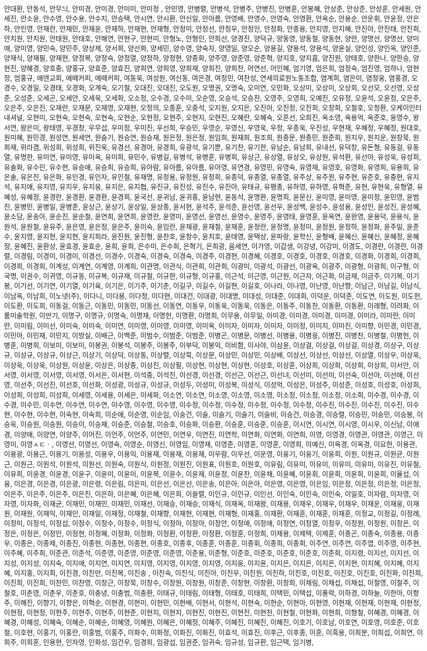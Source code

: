 안대환, 안동석, 안무늬, 안미경, 안미경, 안미미, 안미정 , 안민영, 안병렬, 안병석, 안병주, 안병진, 안병훈, 안봉혜, 안상준, 안상준, 안성훈, 안세원, 안세진, 안소윤, 안수영, 안수용, 안수지, 안승택, 안시연, 안시환, 안신일, 안아름, 안영배, 안영수, 안영숙, 안영환, 안옥순, 안용순, 안운휘, 안윤정, 안은하, 안인영, 안재란, 안재민, 안재윤, 안재하, 안재현, 안재형, 안정미, 안정선, 안정우, 안정인, 안정화, 안종용, 안지영, 안지혜, 안진아, 안진태, 안진희, 안치원, 안치원, 안태원, 안태호, 안해연, 안현구, 안현미, 안형노, 안형인, 안희선, 양경진, 양덕규, 양동영, 양동철, 양동현, 양란, 양명선, 양명선, 양미애, 양미영, 양민숙, 양민주, 양상제, 양서희, 양선화, 양세민, 양수영, 양숙자, 양영일, 양오순, 양용길, 양용석, 양용석, 양윤실, 양인성, 양인옥, 양인준, 양재식, 양재필, 양재현, 양정복, 양정숙, 양정열, 양정하, 양정현, 양종화, 양주영, 양준영, 양준혁, 양지호, 양지흠, 양진원, 양태호, 양한나, 양한승, 양현진, 양혜경, 양호중, 양홍규, 양효준, 양효진, 양희연, 양희영, 양희재, 양희진, 양희찬, 어연선, 어인혜, 엄기영, 엄은희, 엄정숙, 엄진영, 엄하나, 엄현정, 엄홍규, 에덴교회, 에떼커피, 에떼커피, 여동욱, 여성원, 여신동, 여은경, 여정민, 여찬성, 연세의료원노동조합, 염계희, 염은미, 염정웅, 염홍경, 오경수, 오경일, 오경태, 오경화, 오계숙, 오기철, 오대진, 오대진, 오도원, 오명권, 오명숙, 오미연, 오민화, 오상미, 오상미, 오상희, 오선모, 오선영, 오성준, 오성준, 오세곤, 오세안, 오세욱, 오세화, 오소정, 오수경, 오수미, 오순영, 오승석, 오승찬, 오영주, 오영희, 오예진, 오유정, 오윤석, 오윤정, 오은주, 오은주, 오은진, 오재란, 오재문, 오재영, 오재현, 오정의, 오종훈, 오중석, 오지원, 오지은, 오진아, 오진정, 오진희, 오창희, 오철호, 오청환, 오케이인터내셔널, 오현미, 오현숙, 오현숙, 오현숙, 오현순, 오현정, 오현주, 오현지, 오현진, 오혜란, 오혜숙, 오흔선, 오희진, 옥소영, 옥용억, 옥준호, 옹영수, 왕서연, 왕은미, 왕태영, 우경창, 우무섭, 우미정, 우미진, 우선희, 우승민, 우영순, 우영신, 우영욱, 우정, 우종욱, 우진성, 우현재, 우혜정, 우혜정, 원대호, 원미혜, 원민경, 원성연, 원세연, 원슬기, 원승연, 원승재, 원은정, 원은정, 원임희, 원재희, 원조희, 원종문, 원종민, 원준희, 원지우, 원지운, 원창묵, 원희재, 위라겸, 위성희, 위성희, 위진욱, 유경선, 유경아, 유경희, 유광석, 유기뿐, 유기찬, 유기한, 유남순, 유남희, 유내선, 유덕창, 유돈형, 유동걸, 유동열, 유명한, 유미연, 유미영, 유미옥, 유미희, 유민수, 유병길, 유병석, 유병훈, 유병희, 유상근, 유상열, 유상오, 유상원, 유석환, 유선아, 유성욱, 유성희, 유솔화, 유수린, 유수현, 유승애, 유승희, 유승희, 유아람, 유아름, 유아름, 유아영, 유연경, 유영민, 유영숙, 유영재, 유영호, 유영화, 유영희, 유용희, 유은솔, 유은진, 유은화, 유인경, 유인자, 유인철, 유재명, 유정용, 유정원, 유정희, 유종덕, 유종열, 유종열, 유주상, 유주원, 유주현, 유준호, 유중현, 유지석, 유지애, 유지영, 유지우, 유지웅, 유지은, 유지협, 유진규, 유진성, 유진수, 유진아, 유태규, 유평종, 유하영, 유하영, 유혁준, 유현, 유현욱, 유형열, 유혜성, 유혜정, 윤경란, 윤경환, 윤경환, 윤경희, 윤국선, 윤귀남, 윤귀홍, 윤남현, 윤동석, 윤명환, 윤명희, 윤문신, 윤미영, 윤미영, 윤미정, 윤민영, 윤범진, 윤병민, 윤병일, 윤병준, 윤상근, 윤상기, 윤상일, 윤상종, 윤서현, 윤석주, 윤석준, 윤선영, 윤선우, 윤성백, 윤성수, 윤성용, 윤성인, 윤성진, 윤성혜, 윤소담, 윤송아, 윤순진, 윤순철, 윤연희, 윤연희, 윤영란, 윤영미, 윤영선, 윤영선, 윤영수, 윤영주, 윤영태, 윤영훈, 윤옥연, 윤완영, 윤용덕, 윤용식, 윤원석, 윤원철, 윤유주, 윤은영, 윤은정, 윤은주, 윤이숙, 윤임란, 윤재광, 윤재철, 윤재훈, 윤정란, 윤정명, 윤정미, 윤정원, 윤정하, 윤정화, 윤주일, 윤준수, 윤지영, 윤지현, 윤지현, 윤지희라, 윤진원, 윤진형, 윤찬호, 윤창수, 윤치호, 윤태영, 윤택상, 윤파랑, 윤학신, 윤형배, 윤혜신, 윤혜신, 윤혜정, 윤혜정, 윤혜진, 윤환상, 윤효경, 윤효순, 윤희, 윤희, 은수미, 은수희, 은혁기, 은희광, 음세연, 이가영, 이갑생, 이강녕, 이강미, 이경도, 이경란, 이경란, 이경렬, 이경림, 이경미, 이경미, 이경선, 이경수, 이경숙, 이경숙, 이경숙, 이경주, 이경현, 이경혜, 이경호, 이경호, 이경호, 이경호, 이경화, 이경희, 이경희, 이경희, 이경희, 이계성, 이계연, 이계영, 이계희, 이관명, 이관식, 이관희, 이관희, 이광미, 이광석, 이광선, 이광옥, 이광주, 이광형, 이광희, 이구형, 이국명, 이권수, 이귀영, 이규동, 이규복, 이규재, 이규철, 이규한, 이규형, 이규홍, 이근석, 이근영, 이근원, 이근자, 이근화, 이금재, 이금주, 이기복, 이기봉, 이기선, 이기연, 이기열, 이기육, 이기은, 이기주, 이기춘, 이길구, 이길수, 이길현, 이길호, 이나라, 이나영, 이난영, 이난향, 이남근, 이남길, 이남식, 이남옥, 이남희, 이노넷(주), 이다니, 이다용, 이다정, 이다현, 이대건, 이대광, 이대명, 이대성, 이대준, 이대희, 이덕운, 이덕준, 이도연, 이도원, 이도헌, 이도환, 이도희, 이동걸, 이동근, 이동민, 이동민, 이동선, 이동연, 이동우, 이동욱, 이동욱, 이동은, 이동주, 이동찬, 이동환, 이동환, 이래형, 이려화, 이룸미술학원, 이만기, 이명구, 이명규, 이명숙, 이명재, 이명헌, 이명환, 이명희, 이무용, 이무일, 이미경, 이미경, 이미경, 이미경, 이미라, 이미란, 이미란, 이미림, 이미선, 이미숙, 이미숙, 이미연, 이미영, 이미영, 이미영, 이미옥, 이미자, 이미자, 이미자, 이미정, 이미지, 이미진, 이미향, 이민경, 이민경, 이민아, 이민재, 이민지, 이방실, 이배근, 이백준, 이범수, 이범준, 이범준, 이병곤, 이병문, 이병선, 이병용, 이병응, 이병진, 이병찬, 이병철, 이병헌, 이병훈, 이병희, 이보미, 이보미, 이봉권, 이봉석, 이봉주, 이봉주, 이부덕, 이붕익, 이비함, 이사야, 이삼윤, 이상걸, 이상걸, 이상걸, 이상경, 이상구, 이상규, 이상규, 이상규, 이상근, 이상기, 이상덕, 이상동, 이상렬, 이상묵, 이상문, 이상민, 이상민, 이상배, 이상선, 이상선, 이상선, 이상열, 이상우, 이상욱, 이상욱, 이상욱, 이상원, 이상윤, 이상은, 이상종, 이상진, 이상필, 이상현, 이상현, 이상현, 이상호, 이상훈, 이상희, 이상희, 이상희, 이상희, 이서안, 이서영, 이서영, 이서영, 이서영, 이서은, 이서현, 이석중, 이석진, 이선경, 이선경, 이선근, 이선근, 이선녀, 이선미, 이선미, 이선숙, 이선아, 이선애, 이선영, 이선주, 이선진, 이선호, 이선화, 이성광, 이성규, 이성규, 이성두, 이성미, 이성복, 이성식, 이성억, 이성은, 이성주, 이성준, 이성호, 이성호, 이성희, 이성희, 이성희, 이성희, 이세영, 이세용, 이세은, 이세화, 이소연, 이소연, 이소영, 이소영, 이소영, 이소정, 이소정, 이소정, 이소희, 이수경, 이수경, 이수경, 이수민, 이수연, 이수연, 이수연, 이수영, 이수영, 이수영, 이수정, 이수정, 이수정, 이수정, 이수정, 이수정, 이수진, 이수진, 이수진, 이수진, 이수현, 이수현, 이수현, 이숙현, 이숙희, 이순애, 이순영, 이순임, 이숭건, 이슬, 이슬기, 이슬기, 이슬비, 이승건, 이승경, 이승렬, 이승민, 이승민, 이승봉, 이승욱, 이승원, 이승원, 이승이, 이승재, 이승준, 이승철, 이승호, 이승화, 이승환, 이승훈, 이승훈, 이승훈, 이시연, 이시연, 이시영, 이시우, 이신남, 이애경, 이양애, 이양연, 이양주, 이어진, 이언주, 이언주, 이연민, 이연우, 이연진, 이연학, 이연화, 이연화, 이연희, 이영, 이영경, 이영관, 이영관, 이영근, 이영미, 이영ㅅㄷㆍ, 이영선, 이영선, 이영숙, 이영순, 이영신, 이영임, 이영재, 이영준, 이영훈, 이영훈, 이영희, 이예신, 이옥경, 이옥경, 이요한, 이용관, 이용광, 이용근, 이용기, 이용성, 이용우, 이용익, 이용재, 이용재, 이용재, 이우람, 이우선, 이운영, 이웅기, 이웅기, 이웅희, 이원, 이원규, 이원균, 이원근, 이원근, 이원석, 이원석, 이원선, 이원숙, 이원식, 이원정, 이원진, 이원표, 이원호, 이원호, 이유림, 이유미, 이유미, 이유미, 이유미, 이유진, 이유철, 이유희, 이윤경, 이윤경, 이윤구, 이윤미, 이윤미, 이윤복, 이윤수, 이윤재, 이윤정, 이윤찬, 이윤채, 이윤혜, 이윤휘, 이윤희, 이윤희, 이윤희, 이율섭, 이융, 이은경, 이은경, 이은광, 이은령, 이은림, 이은미, 이은선, 이은선, 이은송, 이은아, 이은아, 이은영, 이은영, 이은임, 이은정, 이은정, 이은정, 이은정, 이은주, 이은주, 이은주, 이은진, 이은하, 이은혜, 이은혜, 이은희, 이을렬, 이인규, 이인규, 이인선, 이인숙, 이인숙, 이인숙, 이일호, 이자람, 이자영, 이자영, 이자화, 이재균, 이재민, 이재민, 이재민, 이재선, 이재승, 이재승, 이재식, 이재옥, 이재왕, 이재용, 이재우, 이재우, 이재우, 이재운, 이재웅, 이재원, 이재원, 이재익, 이재인, 이재일, 이재정, 이재철, 이재향, 이재현, 이재현, 이재형, 이재홍, 이재환, 이재훈, 이재훈, 이재훈, 이정교, 이정길, 이정례, 이정미, 이정석, 이정섭, 이정수, 이정수, 이정수, 이정식, 이정아, 이정아, 이정안, 이정애, 이정애, 이정연, 이정열, 이정우, 이정원, 이정원, 이정은, 이정은, 이정은, 이정인, 이정현, 이정혜, 이정화, 이정화, 이정환, 이정환, 이정환, 이정훈, 이정희, 이제용, 이제택, 이제훈, 이종곤, 이종숙, 이종용, 이종우, 이종은, 이종제, 이종진, 이종현, 이종현, 이종현, 이종호, 이종후, 이종훈, 이종훈, 이종휘, 이종희, 이종희, 이주연, 이주연, 이주엽, 이주영, 이주현, 이주혜, 이주희, 이준관, 이준석, 이준영, 이준영, 이준영, 이준영, 이준용, 이준형, 이준호, 이준호, 이준호, 이준호, 이준희, 이지령, 이지선, 이지선, 이지성, 이지성, 이지숙, 이지애, 이지연, 이지연, 이지영, 이지영, 이지영, 이지영, 이지웅, 이지윤, 이지은, 이지은, 이지은, 이지현, 이지혜, 이지혜, 이지혜, 이지홍, 이지희, 이진경, 이진만, 이진복, 이진송 , 이진숙, 이진식, 이진아, 이진우, 이진원, 이진하, 이진호, 이진호, 이진호, 이진호, 이진화, 이진희, 이진희, 이진희, 이찬민, 이찬영, 이창근, 이창묵, 이창수, 이창원, 이창원, 이창준, 이창현, 이창환, 이창희, 이채림, 이채섭, 이채섭, 이철영, 이철주, 이철호, 이춘영, 이춘우, 이춘호, 이충녕, 이충범, 이충환, 이태규, 이태림, 이태형, 이태호, 이태희, 이택민, 이택섭, 이풍락, 이하경, 이하늘, 이한아, 이항주, 이해진, 이향기, 이향은, 이혁순, 이현경, 이현미, 이현민, 이현배, 이현서, 이현석, 이현숙, 이현순, 이현아, 이현영, 이현재, 이현재, 이현재, 이현정, 이현정, 이현정, 이현주, 이현주, 이현주, 이현준, 이현지, 이현지, 이현진, 이현진, 이현진, 이현찬, 이현철, 이현화, 이현희, 이형철, 이혜경, 이혜경, 이혜경, 이혜성, 이혜숙, 이혜순, 이혜순, 이혜영, 이혜원, 이혜은, 이혜정, 이혜주, 이혜진, 이혜진, 이혜진, 이호기, 이호남, 이호연, 이호영, 이호준, 이호철, 이호현, 이홍기, 이홍란, 이홍범, 이홍주, 이화수, 이화정, 이화진, 이화진, 이효석, 이효진, 이후근, 이후종, 이훈, 이흑용, 이희분, 이희섭, 이희연, 이희주, 이희훈, 인용현, 인자영, 인화성, 임건우, 임경희, 임광섭, 임권준, 임귀숙, 임규성, 임규환, 임근택, 임기병,
